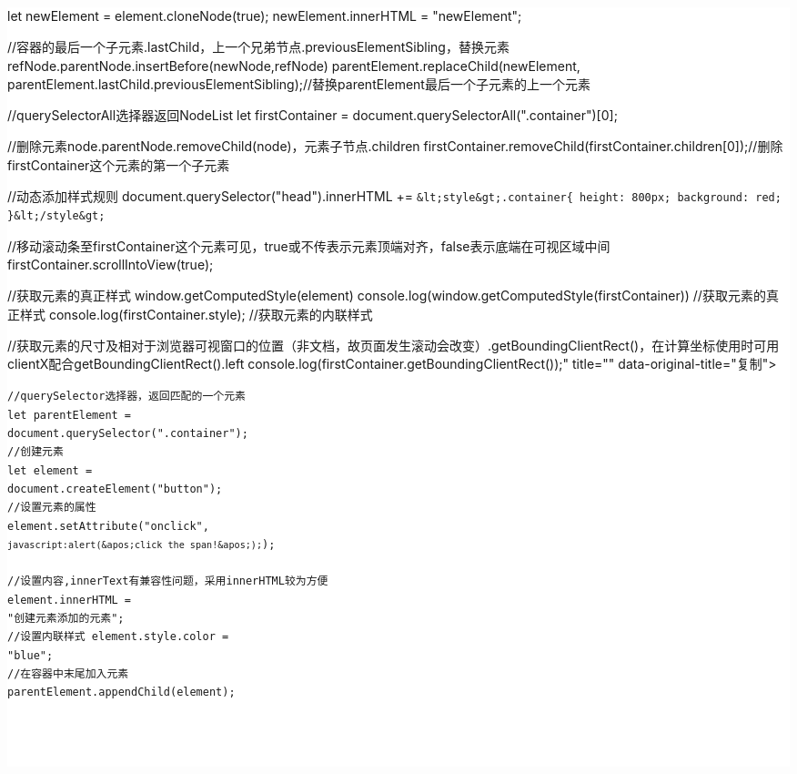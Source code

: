 let newElement = element.cloneNode(true);
newElement.innerHTML = &quot;newElement&quot;;

//&#x5BB9;&#x5668;&#x7684;&#x6700;&#x540E;&#x4E00;&#x4E2A;&#x5B50;&#x5143;&#x7D20;.lastChild&#xFF0C;&#x4E0A;&#x4E00;&#x4E2A;&#x5144;&#x5F1F;&#x8282;&#x70B9;.previousElementSibling&#xFF0C;&#x66FF;&#x6362;&#x5143;&#x7D20;refNode.parentNode.insertBefore(newNode,refNode)
parentElement.replaceChild(newElement, parentElement.lastChild.previousElementSibling);//&#x66FF;&#x6362;parentElement&#x6700;&#x540E;&#x4E00;&#x4E2A;&#x5B50;&#x5143;&#x7D20;&#x7684;&#x4E0A;&#x4E00;&#x4E2A;&#x5143;&#x7D20;

//querySelectorAll&#x9009;&#x62E9;&#x5668;&#x8FD4;&#x56DE;NodeList
let firstContainer = document.querySelectorAll(&quot;.container&quot;)[0];

//&#x5220;&#x9664;&#x5143;&#x7D20;node.parentNode.removeChild(node)&#xFF0C;&#x5143;&#x7D20;&#x5B50;&#x8282;&#x70B9;.children
firstContainer.removeChild(firstContainer.children[0]);//&#x5220;&#x9664;firstContainer&#x8FD9;&#x4E2A;&#x5143;&#x7D20;&#x7684;&#x7B2C;&#x4E00;&#x4E2A;&#x5B50;&#x5143;&#x7D20;

//&#x52A8;&#x6001;&#x6DFB;&#x52A0;&#x6837;&#x5F0F;&#x89C4;&#x5219;
document.querySelector(&quot;head&quot;).innerHTML += `&lt;style&gt;.container{ height: 800px; background: red; }&lt;/style&gt;`

//&#x79FB;&#x52A8;&#x6EDA;&#x52A8;&#x6761;&#x81F3;firstContainer&#x8FD9;&#x4E2A;&#x5143;&#x7D20;&#x53EF;&#x89C1;&#xFF0C;true&#x6216;&#x4E0D;&#x4F20;&#x8868;&#x793A;&#x5143;&#x7D20;&#x9876;&#x7AEF;&#x5BF9;&#x9F50;&#xFF0C;false&#x8868;&#x793A;&#x5E95;&#x7AEF;&#x5728;&#x53EF;&#x89C6;&#x533A;&#x57DF;&#x4E2D;&#x95F4;
firstContainer.scrollIntoView(true);

//&#x83B7;&#x53D6;&#x5143;&#x7D20;&#x7684;&#x771F;&#x6B63;&#x6837;&#x5F0F; window.getComputedStyle(element)
console.log(window.getComputedStyle(firstContainer)) //&#x83B7;&#x53D6;&#x5143;&#x7D20;&#x7684;&#x771F;&#x6B63;&#x6837;&#x5F0F;
console.log(firstContainer.style); //&#x83B7;&#x53D6;&#x5143;&#x7D20;&#x7684;&#x5185;&#x8054;&#x6837;&#x5F0F;

//&#x83B7;&#x53D6;&#x5143;&#x7D20;&#x7684;&#x5C3A;&#x5BF8;&#x53CA;&#x76F8;&#x5BF9;&#x4E8E;&#x6D4F;&#x89C8;&#x5668;&#x53EF;&#x89C6;&#x7A97;&#x53E3;&#x7684;&#x4F4D;&#x7F6E;&#xFF08;&#x975E;&#x6587;&#x6863;&#xFF0C;&#x6545;&#x9875;&#x9762;&#x53D1;&#x751F;&#x6EDA;&#x52A8;&#x4F1A;&#x6539;&#x53D8;&#xFF09;.getBoundingClientRect()&#xFF0C;&#x5728;&#x8BA1;&#x7B97;&#x5750;&#x6807;&#x4F7F;&#x7528;&#x65F6;&#x53EF;&#x7528;clientX&#x914D;&#x5408;getBoundingClientRect().left
console.log(firstContainer.getBoundingClientRect());" title="" data-original-title="&#x590D;&#x5236;"></span> <span type="button" class="saveToNote code-tool" data-toggle="tooltip" data-placement="top" title="" data-original-title="&#x653E;&#x8FDB;&#x7B14;&#x8BB0;"></span></div></div><pre class="hljs javascript"><code><span class="hljs-comment">//querySelector&#x9009;&#x62E9;&#x5668;&#xFF0C;&#x8FD4;&#x56DE;&#x5339;&#x914D;&#x7684;&#x4E00;&#x4E2A;&#x5143;&#x7D20;</span>
<span class="hljs-keyword">let</span> parentElement = <span class="hljs-built_in">document</span>.querySelector(<span class="hljs-string">&quot;.container&quot;</span>);
<span class="hljs-comment">//&#x521B;&#x5EFA;&#x5143;&#x7D20;</span>
<span class="hljs-keyword">let</span> element = <span class="hljs-built_in">document</span>.createElement(<span class="hljs-string">&quot;button&quot;</span>);
<span class="hljs-comment">//&#x8BBE;&#x7F6E;&#x5143;&#x7D20;&#x7684;&#x5C5E;&#x6027;</span>
element.setAttribute(<span class="hljs-string">&quot;onclick&quot;</span>, <span class="hljs-string">`javascript:alert(&apos;click the span!&apos;);`</span>);  
<span class="hljs-comment">//&#x8BBE;&#x7F6E;&#x5185;&#x5BB9;,innerText&#x6709;&#x517C;&#x5BB9;&#x6027;&#x95EE;&#x9898;&#xFF0C;&#x91C7;&#x7528;innerHTML&#x8F83;&#x4E3A;&#x65B9;&#x4FBF;</span>
element.innerHTML = <span class="hljs-string">&quot;&#x521B;&#x5EFA;&#x5143;&#x7D20;&#x6DFB;&#x52A0;&#x7684;&#x5143;&#x7D20;&quot;</span>; 
<span class="hljs-comment">//&#x8BBE;&#x7F6E;&#x5185;&#x8054;&#x6837;&#x5F0F;</span>
element.style.color = <span class="hljs-string">&quot;blue&quot;</span>;
<span class="hljs-comment">//&#x5728;&#x5BB9;&#x5668;&#x4E2D;&#x672B;&#x5C3E;&#x52A0;&#x5165;&#x5143;&#x7D20;</span>
parentElement.appendChild(element);
